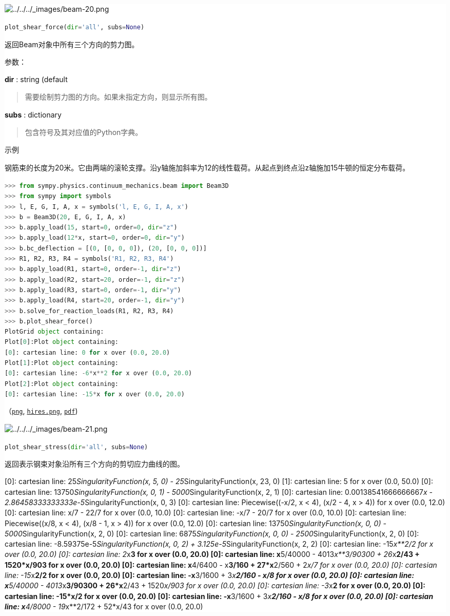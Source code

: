 ![../../../_images/beam-20.png](../Images/3ecc9a3a681923b5e52e6769c32d6c7c.png)

```py
plot_shear_force(dir='all', subs=None)
```

返回Beam对象中所有三个方向的剪力图。

参数：

**dir** : string (default

> 需要绘制剪力图的方向。如果未指定方向，则显示所有图。

**subs** : dictionary

> 包含符号及其对应值的Python字典。

示例

钢筋束的长度为20米。它由两端的滚轮支撑。沿y轴施加斜率为12的线性载荷。从起点到终点沿z轴施加15牛顿的恒定分布载荷。

```py
>>> from sympy.physics.continuum_mechanics.beam import Beam3D
>>> from sympy import symbols
>>> l, E, G, I, A, x = symbols('l, E, G, I, A, x')
>>> b = Beam3D(20, E, G, I, A, x)
>>> b.apply_load(15, start=0, order=0, dir="z")
>>> b.apply_load(12*x, start=0, order=0, dir="y")
>>> b.bc_deflection = [(0, [0, 0, 0]), (20, [0, 0, 0])]
>>> R1, R2, R3, R4 = symbols('R1, R2, R3, R4')
>>> b.apply_load(R1, start=0, order=-1, dir="z")
>>> b.apply_load(R2, start=20, order=-1, dir="z")
>>> b.apply_load(R3, start=0, order=-1, dir="y")
>>> b.apply_load(R4, start=20, order=-1, dir="y")
>>> b.solve_for_reaction_loads(R1, R2, R3, R4)
>>> b.plot_shear_force()
PlotGrid object containing:
Plot[0]:Plot object containing:
[0]: cartesian line: 0 for x over (0.0, 20.0)
Plot[1]:Plot object containing:
[0]: cartesian line: -6*x**2 for x over (0.0, 20.0)
Plot[2]:Plot object containing:
[0]: cartesian line: -15*x for x over (0.0, 20.0) 
```

（[`png`](../../../_downloads/ce016d9a29791a6a0c68e5bffb9e042f/beam-21.png), [`hires.png`](../../../_downloads/646c1f03e2807a3aaffb373d586a9347/beam-21.hires.png), [`pdf`](../../../_downloads/0eb265c8614c7bd3f16f6034d076f6d3/beam-21.pdf))

![../../../_images/beam-21.png](../Images/f0c48ac2a05d37bd5b7aed32f64c1655.png)

```py
plot_shear_stress(dir='all', subs=None)
```

返回表示钢束对象沿所有三个方向的剪切应力曲线的图。


[0]: cartesian line: 25*SingularityFunction(x, 5, 0) - 25*SingularityFunction(x, 23, 0)
[1]: cartesian line: 5 for x over (0.0, 50.0)
[0]: cartesian line: 13750*SingularityFunction(x, 0, 1) - 5000*SingularityFunction(x, 2, 1)
[0]: cartesian line: 0.00138541666666667*x - 2.86458333333333e-5*SingularityFunction(x, 0, 3)
[0]: cartesian line: Piecewise((-x/2, x < 4), (x/2 - 4, x > 4)) for x over (0.0, 12.0) 
[0]: cartesian line: x/7 - 22/7 for x over (0.0, 10.0)
[0]: cartesian line: -x/7 - 20/7 for x over (0.0, 10.0) 
[0]: cartesian line: Piecewise((x/8, x < 4), (x/8 - 1, x > 4)) for x over (0.0, 12.0) 
[0]: cartesian line: 13750*SingularityFunction(x, 0, 0) - 5000*SingularityFunction(x, 2, 0)
[0]: cartesian line: 6875*SingularityFunction(x, 0, 0) - 2500*SingularityFunction(x, 2, 0)
[0]: cartesian line: -8.59375e-5*SingularityFunction(x, 0, 2) + 3.125e-5*SingularityFunction(x, 2, 2)
[0]: cartesian line: -15*x**2/2 for x over (0.0, 20.0)
[0]: cartesian line: 2*x**3 for x over (0.0, 20.0) 
[0]: cartesian line: x**5/40000 - 4013*x**3/90300 + 26*x**2/43 + 1520*x/903 for x over (0.0, 20.0)
[0]: cartesian line: x**4/6400 - x**3/160 + 27*x**2/560 + 2*x/7 for x over (0.0, 20.0) 
[0]: cartesian line: -15*x**2/2 for x over (0.0, 20.0)
[0]: cartesian line: -x**3/1600 + 3*x**2/160 - x/8 for x over (0.0, 20.0)
[0]: cartesian line: x**5/40000 - 4013*x**3/90300 + 26*x**2/43 + 1520*x/903 for x over (0.0, 20.0) 
[0]: cartesian line: -3*x**2 for x over (0.0, 20.0)
[0]: cartesian line: -15*x/2 for x over (0.0, 20.0) 
[0]: cartesian line: -x**3/1600 + 3*x**2/160 - x/8 for x over (0.0, 20.0)
[0]: cartesian line: x**4/8000 - 19*x**2/172 + 52*x/43 for x over (0.0, 20.0) 